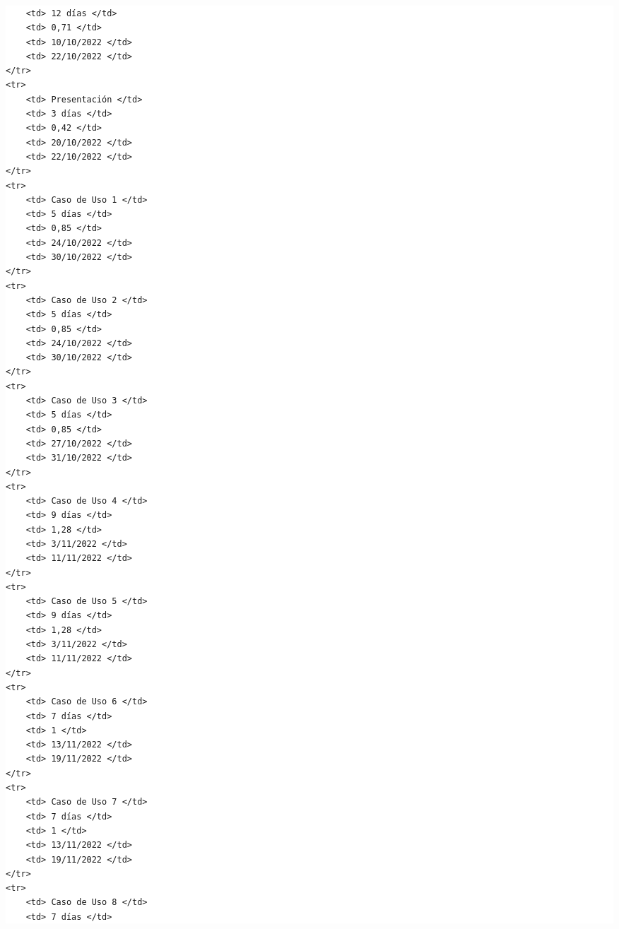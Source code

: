 		<td> 12 días </td>
		<td> 0,71 </td>
		<td> 10/10/2022 </td>
		<td> 22/10/2022 </td>
	</tr>
	<tr>
		<td> Presentación </td>
		<td> 3 días </td>
		<td> 0,42 </td>
		<td> 20/10/2022 </td>
		<td> 22/10/2022 </td>
	</tr>
	<tr>
		<td> Caso de Uso 1 </td>
		<td> 5 días </td>
		<td> 0,85 </td>
		<td> 24/10/2022 </td>
		<td> 30/10/2022 </td>
	</tr>
	<tr>
		<td> Caso de Uso 2 </td>
		<td> 5 días </td>
		<td> 0,85 </td>
		<td> 24/10/2022 </td>
		<td> 30/10/2022 </td>
	</tr>
	<tr>
		<td> Caso de Uso 3 </td>
		<td> 5 días </td>
		<td> 0,85 </td>
		<td> 27/10/2022 </td>
		<td> 31/10/2022 </td>
	</tr>
	<tr>
		<td> Caso de Uso 4 </td>
		<td> 9 días </td>
		<td> 1,28 </td>
		<td> 3/11/2022 </td>
		<td> 11/11/2022 </td>
	</tr>
	<tr>
		<td> Caso de Uso 5 </td>
		<td> 9 días </td>
		<td> 1,28 </td>
		<td> 3/11/2022 </td>
		<td> 11/11/2022 </td>
	</tr>
	<tr>
		<td> Caso de Uso 6 </td>
		<td> 7 días </td>
		<td> 1 </td>
		<td> 13/11/2022 </td>
		<td> 19/11/2022 </td>
	</tr>
	<tr>
		<td> Caso de Uso 7 </td>
		<td> 7 días </td>
		<td> 1 </td>
		<td> 13/11/2022 </td>
		<td> 19/11/2022 </td>
	</tr>
	<tr>
		<td> Caso de Uso 8 </td>
		<td> 7 días </td>